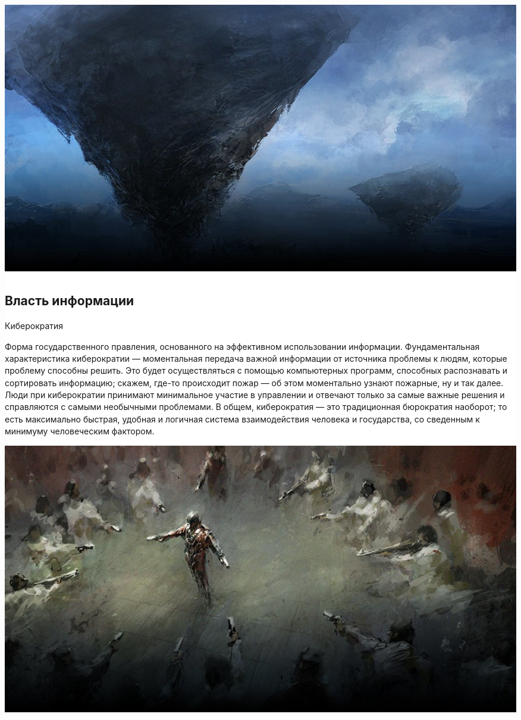 ![Государство будущего: Суперкомпьютеры, старики и другие сценарии. Изображение № 11.](../assets/ODb6H1OIPZCHOOUARP9xfA-wide.jpg)

## Власть информации

Киберократия

Форма государственного правления, основанного на эффективном использовании информации. Фундаментальная характеристика киберократии — моментальная передача важной информации от источника проблемы к людям, которые проблему способны решить. Это будет осуществляться с помощью компьютерных программ, способных распознавать и сортировать информацию; скажем, где-то происходит пожар — об этом моментально узнают пожарные, ну и так далее. Люди при киберократии принимают минимальное участие в управлении и отвечают только за самые важные решения и справляются с самыми необычными проблемами. В общем, киберократия — это традиционная бюрократия наоборот; то есть максимально быстрая, удобная и логичная система взаимодействия человека и государства, со сведенным к минимуму человеческим фактором.

![Государство будущего: Суперкомпьютеры, старики и другие сценарии. Изображение № 12.](../assets/sKQg86VRMYh8TUTA7jhx8g-wide.jpg)
